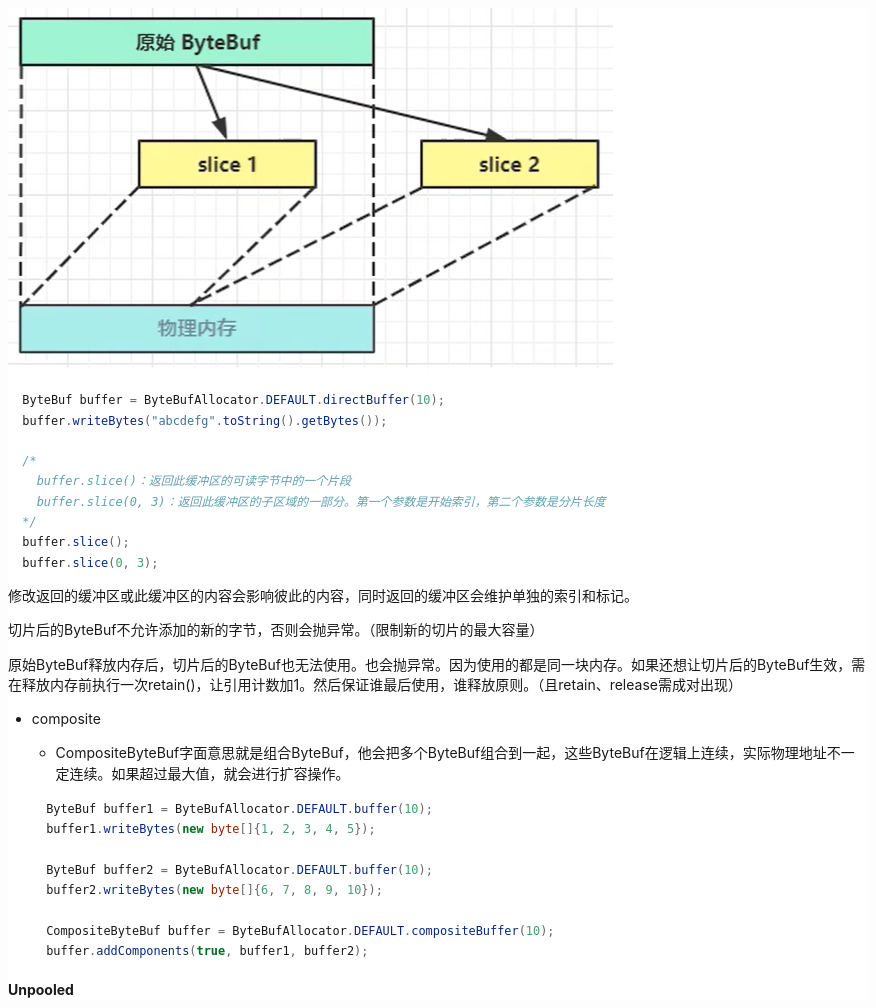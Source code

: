   ![](../image/netty_bytebuf_slice.png)
  
  ```java
    ByteBuf buffer = ByteBufAllocator.DEFAULT.directBuffer(10);
    buffer.writeBytes("abcdefg".toString().getBytes());
  
    /*
      buffer.slice()：返回此缓冲区的可读字节中的一个片段
      buffer.slice(0, 3)：返回此缓冲区的子区域的一部分。第一个参数是开始索引，第二个参数是分片长度
    */
    buffer.slice();
    buffer.slice(0, 3);
  ```

修改返回的缓冲区或此缓冲区的内容会影响彼此的内容，同时返回的缓冲区会维护单独的索引和标记。

切片后的ByteBuf不允许添加的新的字节，否则会抛异常。（限制新的切片的最大容量）

原始ByteBuf释放内存后，切片后的ByteBuf也无法使用。也会抛异常。因为使用的都是同一块内存。如果还想让切片后的ByteBuf生效，需在释放内存前执行一次retain()，让引用计数加1。然后保证谁最后使用，谁释放原则。（且retain、release需成对出现）

- composite
  
  - CompositeByteBuf字面意思就是组合ByteBuf，他会把多个ByteBuf组合到一起，这些ByteBuf在逻辑上连续，实际物理地址不一定连续。如果超过最大值，就会进行扩容操作。
  
  ```java
    ByteBuf buffer1 = ByteBufAllocator.DEFAULT.buffer(10);
    buffer1.writeBytes(new byte[]{1, 2, 3, 4, 5});
  
    ByteBuf buffer2 = ByteBufAllocator.DEFAULT.buffer(10);
    buffer2.writeBytes(new byte[]{6, 7, 8, 9, 10});
  
    CompositeByteBuf buffer = ByteBufAllocator.DEFAULT.compositeBuffer(10);
    buffer.addComponents(true, buffer1, buffer2);
  ```

#### Unpooled
